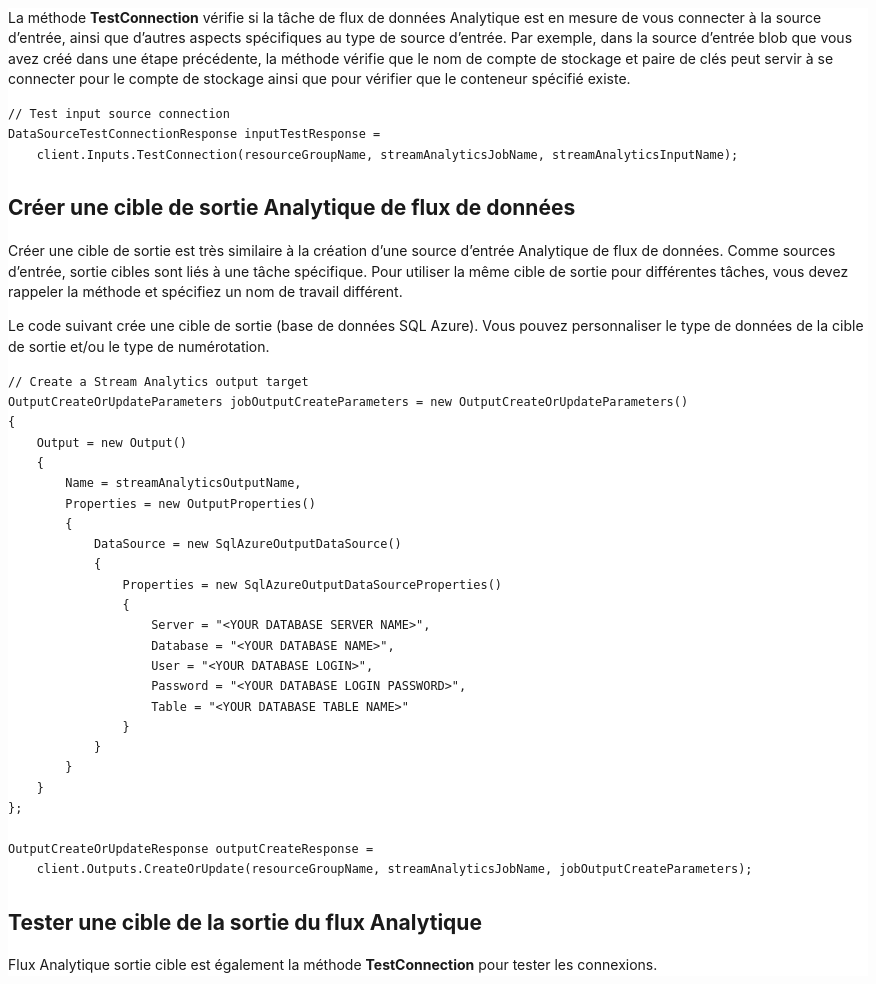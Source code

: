 La méthode **TestConnection** vérifie si la tâche de flux de données Analytique est en mesure de vous connecter à la source d’entrée, ainsi que d’autres aspects spécifiques au type de source d’entrée. Par exemple, dans la source d’entrée blob que vous avez créé dans une étape précédente, la méthode vérifie que le nom de compte de stockage et paire de clés peut servir à se connecter pour le compte de stockage ainsi que pour vérifier que le conteneur spécifié existe.

    // Test input source connection
    DataSourceTestConnectionResponse inputTestResponse =
        client.Inputs.TestConnection(resourceGroupName, streamAnalyticsJobName, streamAnalyticsInputName);

## <a name="create-a-stream-analytics-output-target"></a>Créer une cible de sortie Analytique de flux de données

Créer une cible de sortie est très similaire à la création d’une source d’entrée Analytique de flux de données. Comme sources d’entrée, sortie cibles sont liés à une tâche spécifique. Pour utiliser la même cible de sortie pour différentes tâches, vous devez rappeler la méthode et spécifiez un nom de travail différent.

Le code suivant crée une cible de sortie (base de données SQL Azure). Vous pouvez personnaliser le type de données de la cible de sortie et/ou le type de numérotation.

    // Create a Stream Analytics output target
    OutputCreateOrUpdateParameters jobOutputCreateParameters = new OutputCreateOrUpdateParameters()
    {
        Output = new Output()
        {
            Name = streamAnalyticsOutputName,
            Properties = new OutputProperties()
            {
                DataSource = new SqlAzureOutputDataSource()
                {
                    Properties = new SqlAzureOutputDataSourceProperties()
                    {
                        Server = "<YOUR DATABASE SERVER NAME>",
                        Database = "<YOUR DATABASE NAME>",
                        User = "<YOUR DATABASE LOGIN>",
                        Password = "<YOUR DATABASE LOGIN PASSWORD>",
                        Table = "<YOUR DATABASE TABLE NAME>"
                    }
                }
            }
        }
    };

    OutputCreateOrUpdateResponse outputCreateResponse =
        client.Outputs.CreateOrUpdate(resourceGroupName, streamAnalyticsJobName, jobOutputCreateParameters);

## <a name="test-a-stream-analytics-output-target"></a>Tester une cible de la sortie du flux Analytique

Flux Analytique sortie cible est également la méthode **TestConnection** pour tester les connexions.
